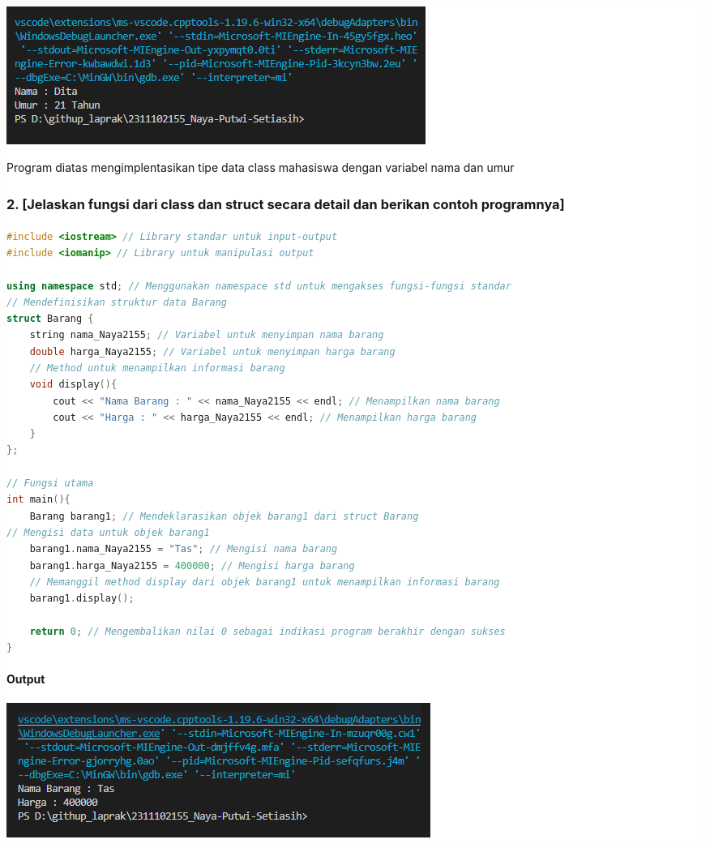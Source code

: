 ![Screenshot Unguided 2](<Screenshot 2024-03-12 105506.png>)

Program diatas mengimplentasikan tipe data class mahasiswa dengan variabel nama dan umur

### 2. [Jelaskan fungsi dari class dan struct secara detail dan berikan contoh programnya]
```C++
#include <iostream> // Library standar untuk input-output
#include <iomanip> // Library untuk manipulasi output

using namespace std; // Menggunakan namespace std untuk mengakses fungsi-fungsi standar
// Mendefinisikan struktur data Barang
struct Barang {
    string nama_Naya2155; // Variabel untuk menyimpan nama barang
    double harga_Naya2155; // Variabel untuk menyimpan harga barang
    // Method untuk menampilkan informasi barang
    void display(){
        cout << "Nama Barang : " << nama_Naya2155 << endl; // Menampilkan nama barang
        cout << "Harga : " << harga_Naya2155 << endl; // Menampilkan harga barang
    }
};

// Fungsi utama
int main(){
    Barang barang1; // Mendeklarasikan objek barang1 dari struct Barang
// Mengisi data untuk objek barang1
    barang1.nama_Naya2155 = "Tas"; // Mengisi nama barang
    barang1.harga_Naya2155 = 400000; // Mengisi harga barang
    // Memanggil method display dari objek barang1 untuk menampilkan informasi barang
    barang1.display();

    return 0; // Mengembalikan nilai 0 sebagai indikasi program berakhir dengan sukses
}
```
#### Output
![Screenshot Unguided 2](<Screenshot 2024-03-12 114336.png>)
